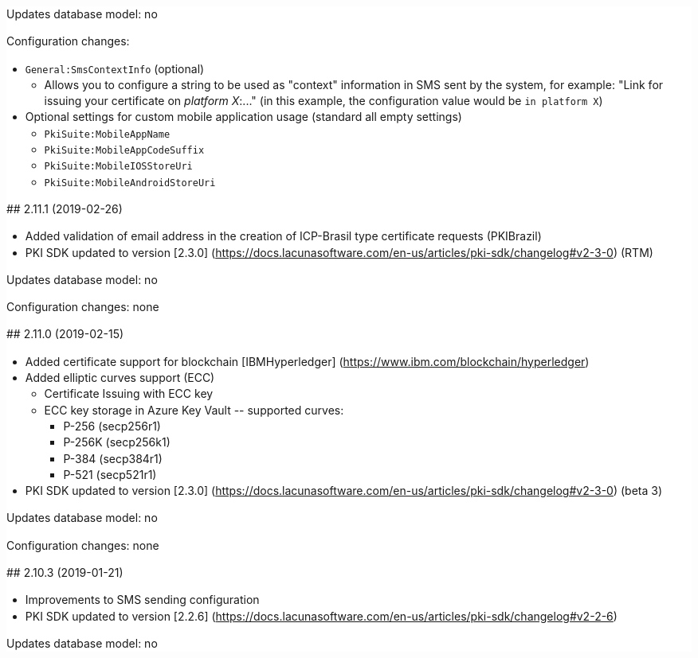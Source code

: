 Updates database model: no

Configuration changes:

* `General:SmsContextInfo` (optional)
    * Allows you to configure a string to be used as "context" information in SMS sent by the system, for example: "Link for issuing your certificate on *platform X*:..." (in this example, the configuration value would be `in platform X`)
* Optional settings for custom mobile application usage (standard all empty settings)
    * `PkiSuite:MobileAppName`
    * `PkiSuite:MobileAppCodeSuffix`
    * `PkiSuite:MobileIOSStoreUri`
    * `PkiSuite:MobileAndroidStoreUri`

<a name="v2-11-1" />
## 2.11.1 (2019-02-26)

* Added validation of email address in the creation of ICP-Brasil type certificate requests (PKIBrazil)
* PKI SDK updated to version [2.3.0]
(https://docs.lacunasoftware.com/en-us/articles/pki-sdk/changelog#v2-3-0) (RTM)

Updates database model: no

Configuration changes: none

<a name="v2-11-0" />
## 2.11.0 (2019-02-15)

* Added certificate support for blockchain [IBMHyperledger]
(https://www.ibm.com/blockchain/hyperledger)
* Added elliptic curves support (ECC)
    * Certificate Issuing with ECC key
    * ECC key storage in Azure Key Vault -- supported curves:
        * P-256 (secp256r1)
        * P-256K (secp256k1)
        * P-384 (secp384r1)
        * P-521 (secp521r1)
* PKI SDK updated to version [2.3.0]
(https://docs.lacunasoftware.com/en-us/articles/pki-sdk/changelog#v2-3-0) (beta 3)

Updates database model: no

Configuration changes: none

<a name="v2-10-3" />
## 2.10.3 (2019-01-21)

* Improvements to SMS sending configuration
* PKI SDK updated to version [2.2.6]
(https://docs.lacunasoftware.com/en-us/articles/pki-sdk/changelog#v2-2-6)

Updates database model: no
